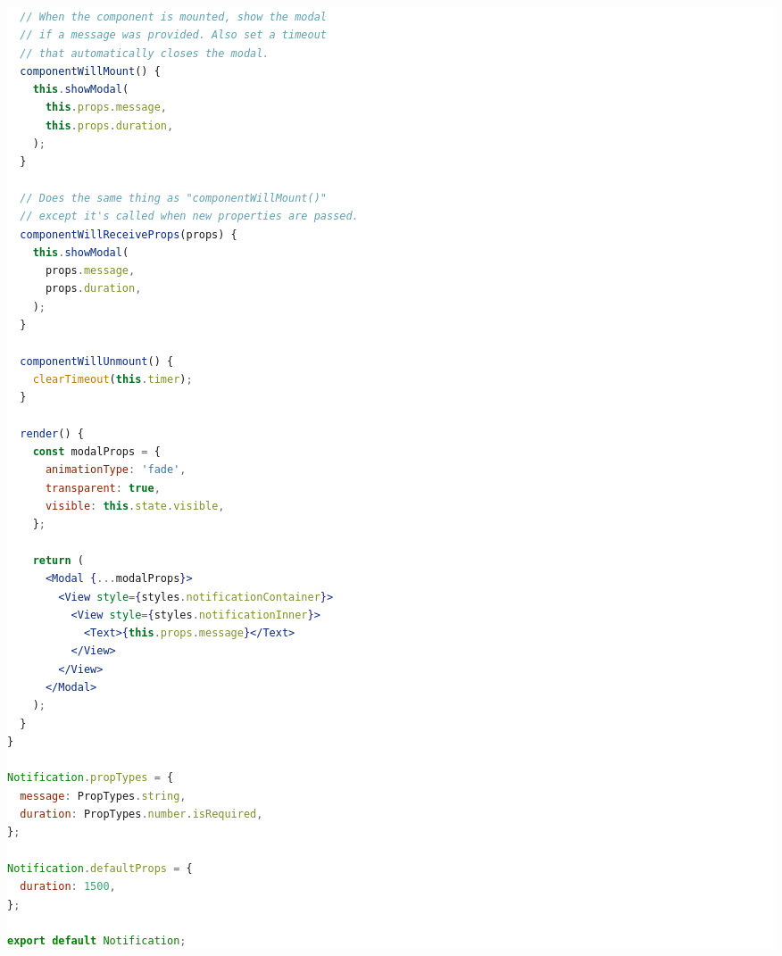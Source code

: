 ```jsx
  // When the component is mounted, show the modal 
  // if a message was provided. Also set a timeout 
  // that automatically closes the modal. 
  componentWillMount() { 
    this.showModal( 
      this.props.message, 
      this.props.duration, 
    ); 
  } 

  // Does the same thing as "componentWillMount()" 
  // except it's called when new properties are passed. 
  componentWillReceiveProps(props) { 
    this.showModal( 
      props.message, 
      props.duration, 
    ); 
  } 

  componentWillUnmount() { 
    clearTimeout(this.timer); 
  } 

  render() { 
    const modalProps = { 
      animationType: 'fade', 
      transparent: true, 
      visible: this.state.visible, 
    }; 

    return ( 
      <Modal {...modalProps}> 
        <View style={styles.notificationContainer}> 
          <View style={styles.notificationInner}> 
            <Text>{this.props.message}</Text> 
          </View> 
        </View> 
      </Modal> 
    ); 
  } 
} 

Notification.propTypes = { 
  message: PropTypes.string, 
  duration: PropTypes.number.isRequired, 
}; 

Notification.defaultProps = { 
  duration: 1500, 
}; 

export default Notification; 

```
